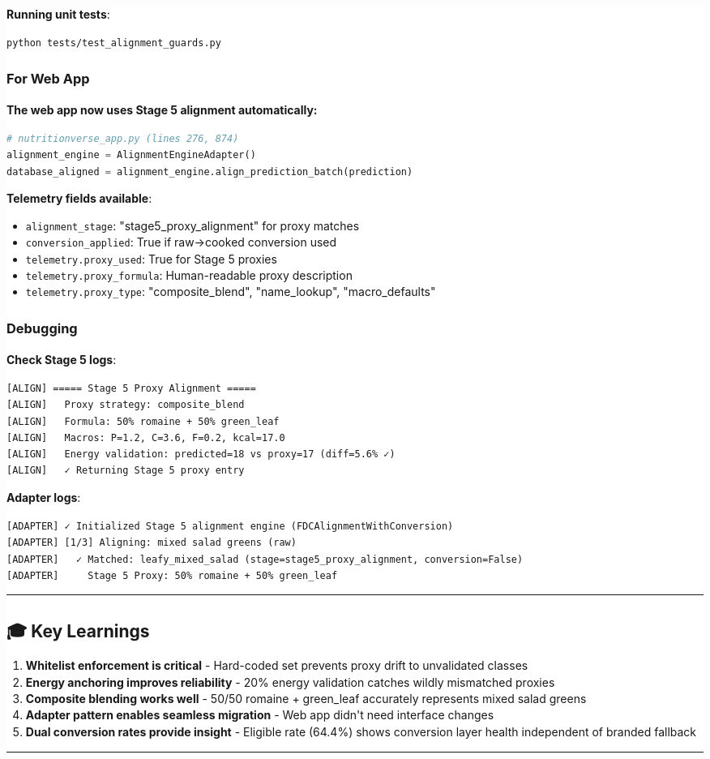 **Running unit tests**:
```bash
python tests/test_alignment_guards.py
```

### For Web App

**The web app now uses Stage 5 alignment automatically:**
```python
# nutritionverse_app.py (lines 276, 874)
alignment_engine = AlignmentEngineAdapter()
database_aligned = alignment_engine.align_prediction_batch(prediction)
```

**Telemetry fields available**:
- `alignment_stage`: "stage5_proxy_alignment" for proxy matches
- `conversion_applied`: True if raw→cooked conversion used
- `telemetry.proxy_used`: True for Stage 5 proxies
- `telemetry.proxy_formula`: Human-readable proxy description
- `telemetry.proxy_type`: "composite_blend", "name_lookup", "macro_defaults"

### Debugging

**Check Stage 5 logs**:
```
[ALIGN] ===== Stage 5 Proxy Alignment =====
[ALIGN]   Proxy strategy: composite_blend
[ALIGN]   Formula: 50% romaine + 50% green_leaf
[ALIGN]   Macros: P=1.2, C=3.6, F=0.2, kcal=17.0
[ALIGN]   Energy validation: predicted=18 vs proxy=17 (diff=5.6% ✓)
[ALIGN]   ✓ Returning Stage 5 proxy entry
```

**Adapter logs**:
```
[ADAPTER] ✓ Initialized Stage 5 alignment engine (FDCAlignmentWithConversion)
[ADAPTER] [1/3] Aligning: mixed salad greens (raw)
[ADAPTER]   ✓ Matched: leafy_mixed_salad (stage=stage5_proxy_alignment, conversion=False)
[ADAPTER]     Stage 5 Proxy: 50% romaine + 50% green_leaf
```

---

## 🎓 Key Learnings

1. **Whitelist enforcement is critical** - Hard-coded set prevents proxy drift to unvalidated classes
2. **Energy anchoring improves reliability** - 20% energy validation catches wildly mismatched proxies
3. **Composite blending works well** - 50/50 romaine + green_leaf accurately represents mixed salad greens
4. **Adapter pattern enables seamless migration** - Web app didn't need interface changes
5. **Dual conversion rates provide insight** - Eligible rate (64.4%) shows conversion layer health independent of branded fallback

---